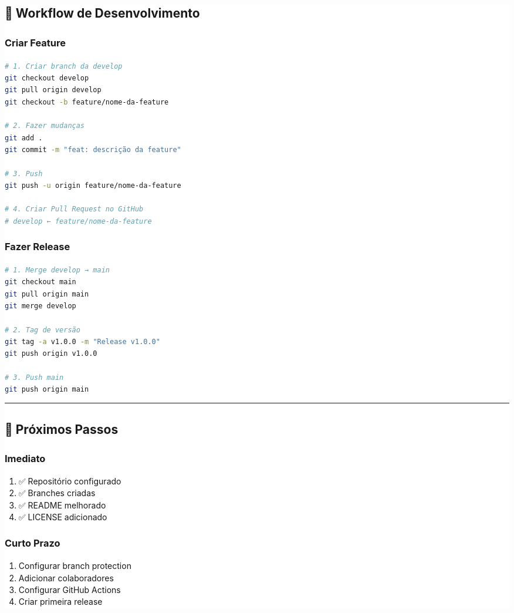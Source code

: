 
## 📝 Workflow de Desenvolvimento

### Criar Feature

```bash
# 1. Criar branch da develop
git checkout develop
git pull origin develop
git checkout -b feature/nome-da-feature

# 2. Fazer mudanças
git add .
git commit -m "feat: descrição da feature"

# 3. Push
git push -u origin feature/nome-da-feature

# 4. Criar Pull Request no GitHub
# develop ← feature/nome-da-feature
```

### Fazer Release

```bash
# 1. Merge develop → main
git checkout main
git pull origin main
git merge develop

# 2. Tag de versão
git tag -a v1.0.0 -m "Release v1.0.0"
git push origin v1.0.0

# 3. Push main
git push origin main
```

---

## 🎯 Próximos Passos

### Imediato
1. ✅ Repositório configurado
2. ✅ Branches criadas
3. ✅ README melhorado
4. ✅ LICENSE adicionado

### Curto Prazo
1. Configurar branch protection
2. Adicionar colaboradores
3. Configurar GitHub Actions
4. Criar primeira release
